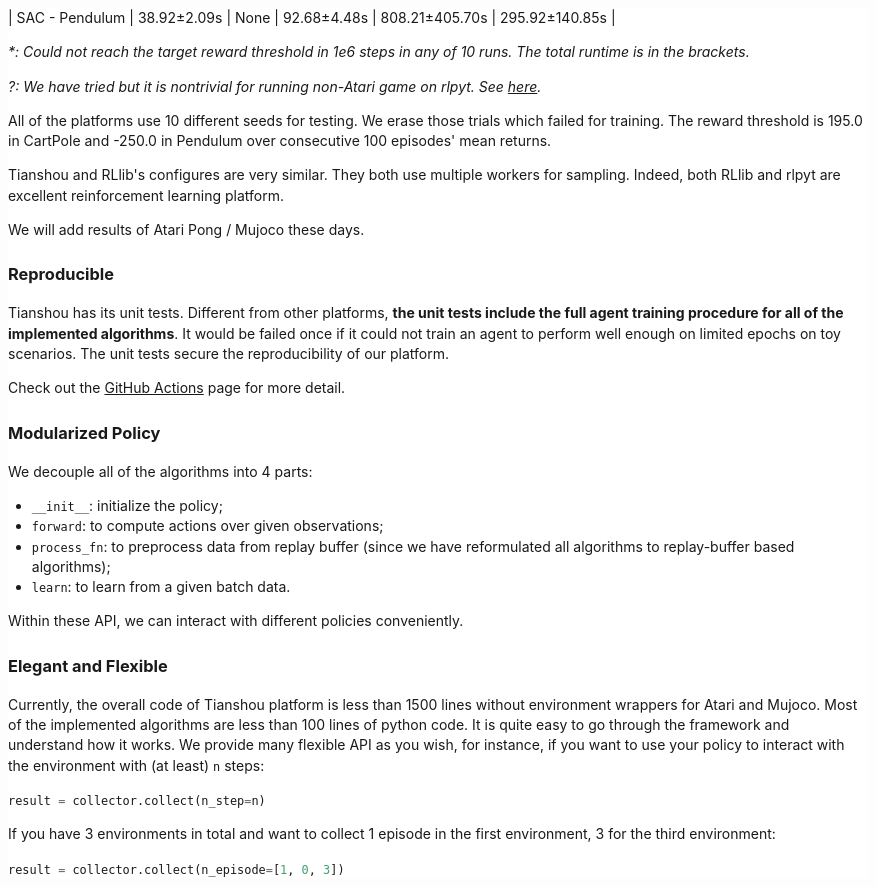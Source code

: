 | SAC - Pendulum  | 38.92±2.09s                                                  | None                                                         | 92.68±4.48s                                                  | 808.21±405.70s                                               | 295.92±140.85s                                               |

*\*: Could not reach the target reward threshold in 1e6 steps in any of 10 runs. The total runtime is in the brackets.*

*?: We have tried but it is nontrivial for running non-Atari game on rlpyt. See [here](https://github.com/astooke/rlpyt/issues/135).*

All of the platforms use 10 different seeds for testing. We erase those trials which failed for training. The reward threshold is 195.0 in CartPole and -250.0 in Pendulum over consecutive 100 episodes' mean returns. 

Tianshou and RLlib's configures are very similar. They both use multiple workers for sampling. Indeed, both RLlib and rlpyt are excellent reinforcement learning platform.

We will add results of Atari Pong / Mujoco these days.

### Reproducible

Tianshou has its unit tests. Different from other platforms, **the unit tests include the full agent training procedure for all of the implemented algorithms**. It would be failed once if it could not train an agent to perform well enough on limited epochs on toy scenarios. The unit tests secure the reproducibility of our platform. 

Check out the [GitHub Actions](https://github.com/thu-ml/tianshou/actions) page for more detail.

### Modularized Policy

We decouple all of the algorithms into 4 parts:

- `__init__`: initialize the policy;
- `forward`: to compute actions over given observations;
- `process_fn`: to preprocess data from replay buffer (since we have reformulated all algorithms to replay-buffer based algorithms);
- `learn`: to learn from a given batch data.

Within these API, we can interact with different policies conveniently.

### Elegant and Flexible

Currently, the overall code of Tianshou platform is less than 1500 lines without environment wrappers for Atari and Mujoco. Most of the implemented algorithms are less than 100 lines of python code. It is quite easy to go through the framework and understand how it works. We provide many flexible API as you wish, for instance, if you want to use your policy to interact with the environment with (at least) `n` steps:

```python
result = collector.collect(n_step=n)
```

If you have 3 environments in total and want to collect 1 episode in the first environment, 3 for the third environment:

```python
result = collector.collect(n_episode=[1, 0, 3])
```

